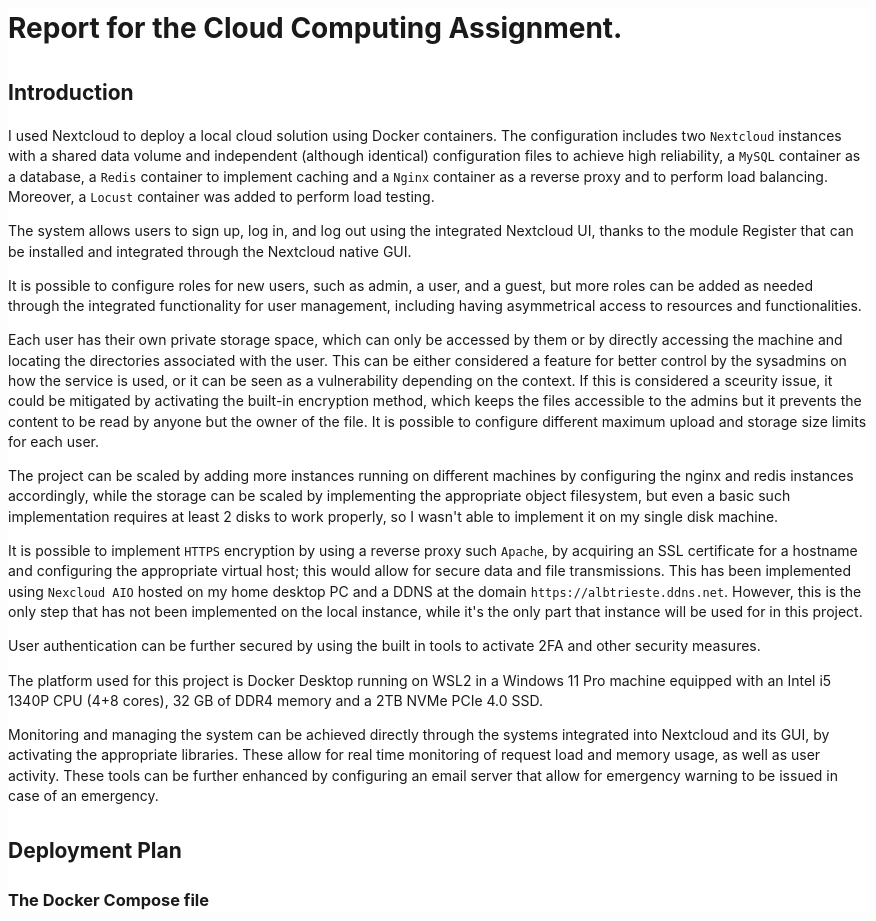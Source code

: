 # Report for the Cloud Computing Assignment.

## Introduction

I used Nextcloud to deploy a local cloud solution using Docker containers. The configuration includes two `Nextcloud` instances with a shared data volume and independent (although identical) configuration files to achieve high reliability, a `MySQL` container as a database, a `Redis` container to implement caching and a `Nginx` container as a reverse proxy and to perform load balancing.  
Moreover, a `Locust` container was added to perform load testing.  

The system allows users to sign up, log in, and log out using the integrated Nextcloud UI, thanks to the module Register that can be installed and integrated through the Nextcloud native GUI.  

It is possible to configure roles for new users, such as admin, a user, and a guest, but more roles can be added as needed through the integrated functionality for user management, including having asymmetrical access to resources and functionalities.  

Each user has their own private storage space, which can only be accessed by them or by directly accessing the machine and locating the directories associated with the user. This can be either considered a feature for better control by the sysadmins on how the service is used, or it can be seen as a vulnerability depending on the context. If this is considered a sceurity issue, it could be mitigated by activating the built-in encryption method, which keeps the files accessible to the admins but it prevents the content to be read by anyone but the owner of the file. It is possible to configure different maximum upload and storage size limits for each user.  

The project can be scaled by adding more instances running on different machines by configuring the nginx and redis instances accordingly, while the storage can be scaled by implementing the appropriate object filesystem, but even a basic such implementation requires at least 2 disks to work properly, so I wasn't able to implement it on my single disk machine.  

It is possible to implement `HTTPS` encryption by using a reverse proxy such `Apache`, by acquiring an SSL certificate for a hostname and configuring the appropriate virtual host; this would allow for secure data and file transmissions. This has been implemented using `Nexcloud AIO` hosted on my home desktop PC and a DDNS at the domain `https://albtrieste.ddns.net`. However, this is the only step that has not been implemented on the local instance, while it's the only part that instance will be used for in this project.  

User authentication can be further secured by using the built in tools to activate 2FA and other security measures.  

The platform used for this project is Docker Desktop running on WSL2 in a Windows 11 Pro machine equipped with an Intel i5 1340P CPU (4+8 cores), 32 GB of DDR4 memory and a 2TB NVMe PCIe 4.0 SSD.  

Monitoring and managing the system can be achieved directly through the systems integrated into Nextcloud and its GUI, by activating the appropriate libraries. These allow for real time monitoring of request load and memory usage, as well as user activity. These tools can be further enhanced by configuring an email server that allow for emergency warning to be issued in case of an emergency.

## Deployment Plan

### The Docker Compose file
